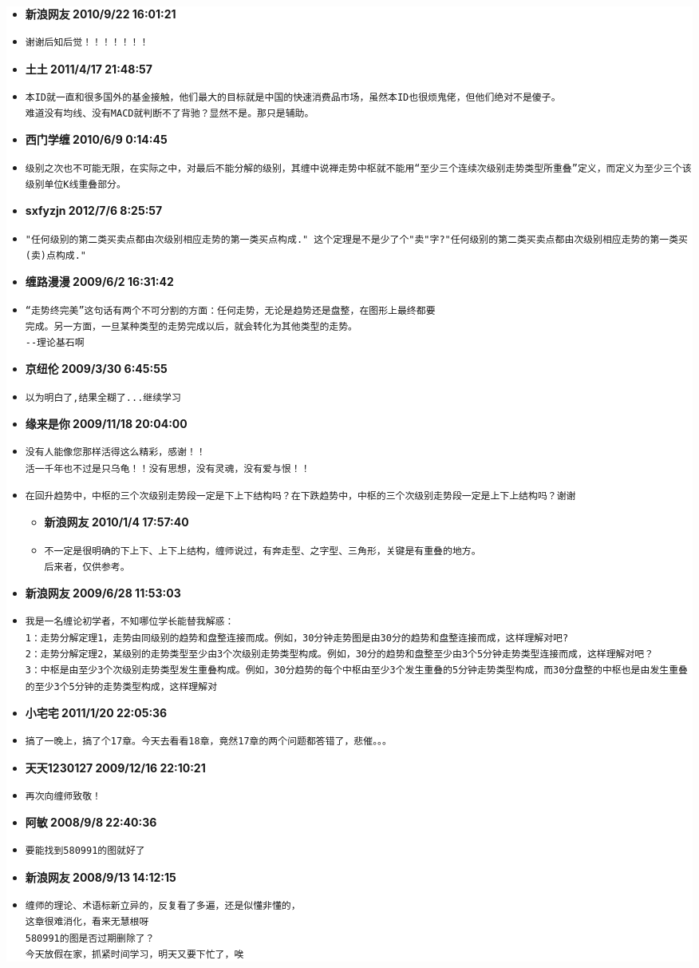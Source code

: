 - **新浪网友 2010/9/22 16:01:21**
- ```
  谢谢后知后觉！！！！！！！
  ```
- **土土 2011/4/17 21:48:57**
- ```
  本ID就一直和很多国外的基金接触，他们最大的目标就是中国的快速消费品市场，虽然本ID也很烦鬼佬，但他们绝对不是傻子。
  难道没有均线、没有MACD就判断不了背驰？显然不是。那只是辅助。
  ```
- **西门学缠 2010/6/9 0:14:45**
- ```
  级别之次也不可能无限，在实际之中，对最后不能分解的级别，其缠中说禅走势中枢就不能用“至少三个连续次级别走势类型所重叠”定义，而定义为至少三个该级别单位K线重叠部分。
  ```
- **sxfyzjn 2012/7/6 8:25:57**
- ```
  "任何级别的第二类买卖点都由次级别相应走势的第一类买点构成." 这个定理是不是少了个"卖"字?"任何级别的第二类买卖点都由次级别相应走势的第一类买(卖)点构成." 
  ```
- **缠路漫漫 2009/6/2 16:31:42**
- ```
  “走势终完美”这句话有两个不可分割的方面：任何走势，无论是趋势还是盘整，在图形上最终都要
  完成。另一方面，一旦某种类型的走势完成以后，就会转化为其他类型的走势。
  --理论基石啊
  ```
- **京纽伦 2009/3/30 6:45:55**
- ```
  以为明白了,结果全糊了...继续学习
  ```
- **缘来是你 2009/11/18 20:04:00**
- ```
  没有人能像您那样活得这么精彩，感谢！！
  活一千年也不过是只乌龟！！没有思想，没有灵魂，没有爱与恨！！
  ```
- ```
  在回升趋势中，中枢的三个次级别走势段一定是下上下结构吗？在下跌趋势中，中枢的三个次级别走势段一定是上下上结构吗？谢谢 
  ```
   - **新浪网友 2010/1/4 17:57:40**
   - ```
     不一定是很明确的下上下、上下上结构，缠师说过，有奔走型、之字型、三角形，关键是有重叠的地方。
     后来者，仅供参考。
     ```
- **新浪网友 2009/6/28 11:53:03**
- ```
  我是一名缠论初学者，不知哪位学长能替我解惑：
  1：走势分解定理1，走势由同级别的趋势和盘整连接而成。例如，30分钟走势图是由30分的趋势和盘整连接而成，这样理解对吧?
  2：走势分解定理2，某级别的走势类型至少由3个次级别走势类型构成。例如，30分的趋势和盘整至少由3个5分钟走势类型连接而成，这样理解对吧？
  3：中枢是由至少3个次级别走势类型发生重叠构成。例如，30分趋势的每个中枢由至少3个发生重叠的5分钟走势类型构成，而30分盘整的中枢也是由发生重叠的至少3个5分钟的走势类型构成，这样理解对
  ```
- **小宅宅 2011/1/20 22:05:36**
- ```
  搞了一晚上，搞了个17章。今天去看看18章，竟然17章的两个问题都答错了，悲催。。。
  ```
- **天天1230127 2009/12/16 22:10:21**
- ```
  再次向缠师致敬！
  ```
- **阿敏 2008/9/8 22:40:36**
- ```
  要能找到580991的图就好了
  ```
- **新浪网友 2008/9/13 14:12:15**
- ```
  缠师的理论、术语标新立异的，反复看了多遍，还是似懂非懂的，
  这章很难消化，看来无慧根呀
  580991的图是否过期删除了？
  今天放假在家，抓紧时间学习，明天又要下忙了，唉
  ```
  ```